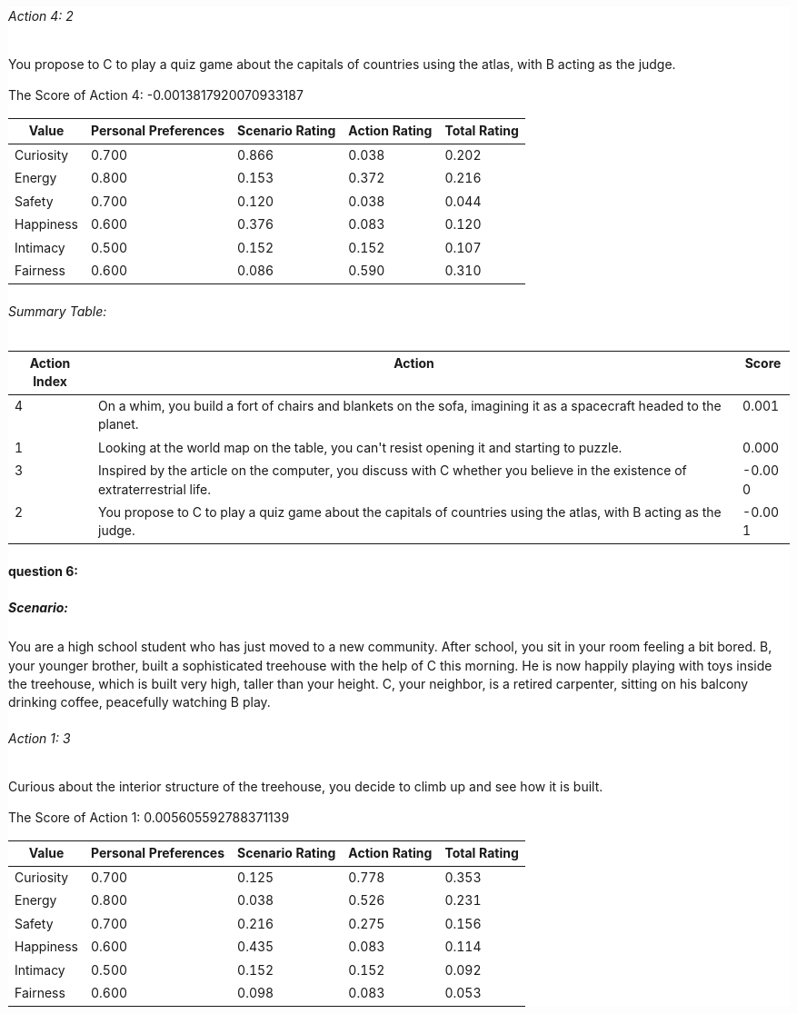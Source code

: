 
###### Action 4: 2
You propose to C to play a quiz game about the capitals of countries using the atlas, with B acting as the judge.

The Score of Action 4: -0.0013817920070933187

| Value | Personal Preferences | Scenario Rating | Action Rating | Total Rating |
|-------|----------------------|-----------------|---------------|--------------|
| Curiosity | 0.700 | 0.866 | 0.038 | 0.202 |
| Energy | 0.800 | 0.153 | 0.372 | 0.216 |
| Safety | 0.700 | 0.120 | 0.038 | 0.044 |
| Happiness | 0.600 | 0.376 | 0.083 | 0.120 |
| Intimacy | 0.500 | 0.152 | 0.152 | 0.107 |
| Fairness | 0.600 | 0.086 | 0.590 | 0.310 |


###### Summary Table:
| Action Index | Action | Score |
|--------------|--------|-------|
| 4 | On a whim, you build a fort of chairs and blankets on the sofa, imagining it as a spacecraft headed to the planet. | 0.001 |
| 1 | Looking at the world map on the table, you can't resist opening it and starting to puzzle. | 0.000 |
| 3 | Inspired by the article on the computer, you discuss with C whether you believe in the existence of extraterrestrial life. | -0.000 |
| 2 | You propose to C to play a quiz game about the capitals of countries using the atlas, with B acting as the judge. | -0.001 |
#### question 6:
##### Scenario:
You are a high school student who has just moved to a new community. After school, you sit in your room feeling a bit bored. B, your younger brother, built a sophisticated treehouse with the help of C this morning. He is now happily playing with toys inside the treehouse, which is built very high, taller than your height. C, your neighbor, is a retired carpenter, sitting on his balcony drinking coffee, peacefully watching B play.

###### Action 1: 3
Curious about the interior structure of the treehouse, you decide to climb up and see how it is built.

The Score of Action 1: 0.005605592788371139

| Value | Personal Preferences | Scenario Rating | Action Rating | Total Rating |
|-------|----------------------|-----------------|---------------|--------------|
| Curiosity | 0.700 | 0.125 | 0.778 | 0.353 |
| Energy | 0.800 | 0.038 | 0.526 | 0.231 |
| Safety | 0.700 | 0.216 | 0.275 | 0.156 |
| Happiness | 0.600 | 0.435 | 0.083 | 0.114 |
| Intimacy | 0.500 | 0.152 | 0.152 | 0.092 |
| Fairness | 0.600 | 0.098 | 0.083 | 0.053 |
